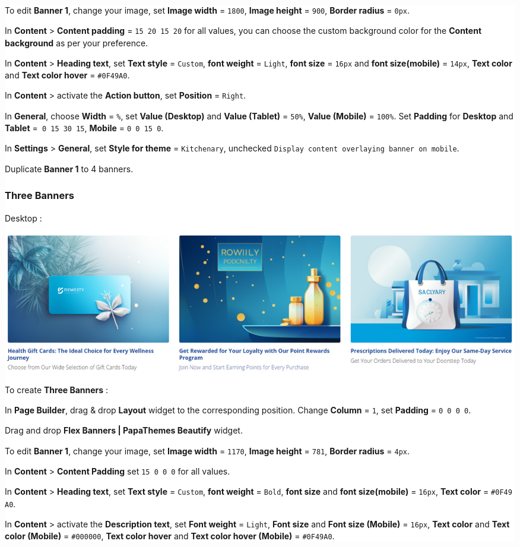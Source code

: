 To edit **Banner 1**, change your image, set **Image width** = `1800`, **Image height** = `900`, **Border radius** = `0px`.

In **Content** > **Content padding** = `15 20 15 20` for all values, you can choose the custom background color for the **Content background** as per your preference.

In **Content** > **Heading text**, set **Text style** = `Custom`, **font weight** = `Light`, **font size** = `16px` and **font size(mobile)** = `14px`, **Text color** and **Text color hover** = `#0F49A0`.

In **Content** > activate the **Action button**, set **Position** = `Right`.

In **General**, choose **Width** = `%`, set **Value (Desktop)** and **Value (Tablet)** = `50%`, **Value (Mobile)** = `100%`. Set **Padding** for **Desktop** and **Tablet** =` 0 15 30 15`, **Mobile** = `0 0 15 0`.

In **Settings** > **General**, set **Style for theme** = `Kitchenary`, unchecked `Display content overlaying banner on mobile`.

Duplicate **Banner 1** to 4 banners.

### Three Banners

Desktop : 

![three banners](img/three-banners.jpg)

To create **Three Banners** :

In **Page Builder**, drag & drop **Layout** widget to the corresponding position. Change **Column** = `1`, set **Padding** = `0 0 0 0`.

Drag and drop **Flex Banners | PapaThemes Beautify** widget.

To edit **Banner 1**, change your image, set **Image width** = `1170`, **Image height** = `781`, **Border radius** = `4px`.

In **Content** > **Content Padding** set `15 0 0 0` for all values.

In **Content** > **Heading text**, set **Text style** = `Custom`, **font weight** = `Bold`, **font size** and **font size(mobile)** = `16px`, **Text color** = `#0F49A0`.

In **Content** > activate the **Description text**, set **Font weight** = `Light`, **Font size** and **Font size (Mobile)** = `16px`, **Text color** and **Text color (Mobile)** = `#000000`, **Text color hover** and **Text color hover (Mobile)** = `#0F49A0`.
